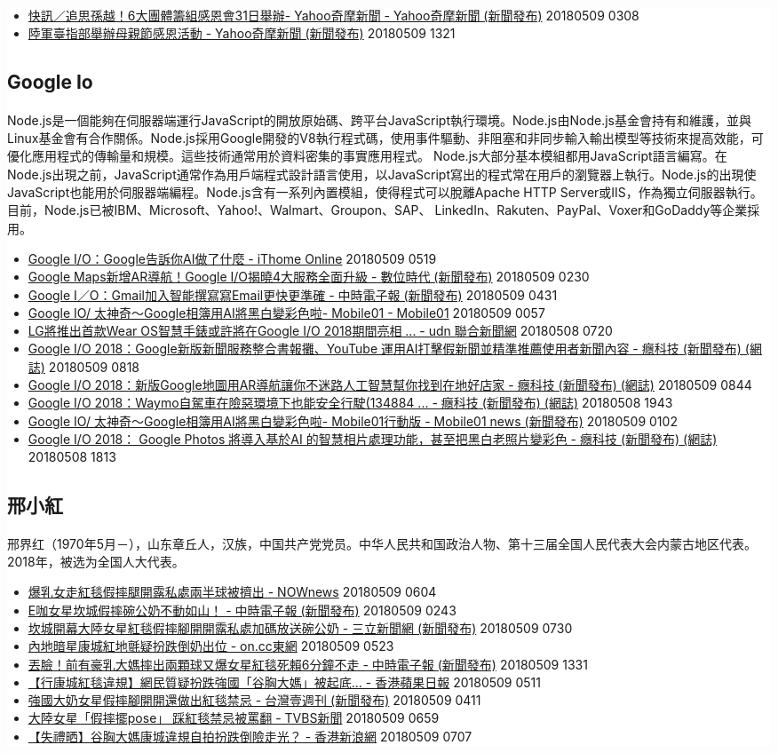 - [快訊／追思孫越！6大團體籌組感恩會31日舉辦- Yahoo奇摩新聞 - Yahoo奇摩新聞 (新聞發布)](https://tw.news.yahoo.com/%E5%BF%AB%E8%A8%8A-%E8%BF%BD%E6%80%9D%E5%AD%AB%E8%B6%8A-6%E5%A4%A7%E5%9C%98%E9%AB%94%E7%B1%8C%E7%B5%84%E6%84%9F%E6%81%A9%E6%9C%83-31%E6%97%A5%E8%88%89%E8%BE%A6-030144161.html "快訊／追思孫越！6大團體籌組感恩會31日舉辦- Yahoo奇摩新聞 - Yahoo奇摩新聞 (新聞發布)") 20180509 0308
- [陸軍臺指部舉辦母親節感恩活動 - Yahoo奇摩新聞 (新聞發布)](https://tw.news.yahoo.com/%E9%99%B8%E8%BB%8D%E8%87%BA%E6%8C%87%E9%83%A8%E8%88%89%E8%BE%A6%E6%AF%8D%E8%A6%AA%E7%AF%80%E6%84%9F%E6%81%A9%E6%B4%BB%E5%8B%95-132100460.html "陸軍臺指部舉辦母親節感恩活動 - Yahoo奇摩新聞 (新聞發布)") 20180509 1321

## Google Io

Node.js是一個能夠在伺服器端運行JavaScript的開放原始碼、跨平台JavaScript執行環境。Node.js由Node.js基金會持有和維護，並與Linux基金會有合作關係。Node.js採用Google開發的V8執行程式碼，使用事件驅動、非阻塞和非同步輸入輸出模型等技術來提高效能，可優化應用程式的傳輸量和規模。這些技術通常用於資料密集的事實應用程式。
Node.js大部分基本模組都用JavaScript語言編寫。在Node.js出現之前，JavaScript通常作為用戶端程式設計語言使用，以JavaScript寫出的程式常在用戶的瀏覽器上執行。Node.js的出現使JavaScript也能用於伺服器端編程。Node.js含有一系列內置模組，使得程式可以脫離Apache HTTP Server或IIS，作為獨立伺服器執行。
目前，Node.js已被IBM、Microsoft、Yahoo!、Walmart、Groupon、SAP、 LinkedIn、Rakuten、PayPal、Voxer和GoDaddy等企業採用。
- [Google I/O：Google告訴你AI做了什麼 - iThome Online](https://www.ithome.com.tw/news/123018 "Google I/O：Google告訴你AI做了什麼 - iThome Online") 20180509 0519
- [Google Maps新增AR導航！Google I/O揭曉4大服務全面升級 - 數位時代 (新聞發布)](https://www.bnext.com.tw/article/49052/google-io-2018-ai-new-features "Google Maps新增AR導航！Google I/O揭曉4大服務全面升級 - 數位時代 (新聞發布)") 20180509 0230
- [Google I／O：Gmail加入智能撰寫寫Email更快更準確 - 中時電子報 (新聞發布)](http://www.chinatimes.com/realtimenews/20180509002276-260412 "Google I／O：Gmail加入智能撰寫寫Email更快更準確 - 中時電子報 (新聞發布)") 20180509 0431
- [Google IO/ 太神奇～Google相簿用AI將黑白變彩色啦- Mobile01 - Mobile01](https://www.mobile01.com/newsdetail/25295/new-google-photos "Google IO/ 太神奇～Google相簿用AI將黑白變彩色啦- Mobile01 - Mobile01") 20180509 0057
- [LG將推出首款Wear OS智慧手錶或許將在Google I/O 2018期間亮相 ... - udn 聯合新聞網](https://udn.com/news/story/7087/3130353 "LG將推出首款Wear OS智慧手錶或許將在Google I/O 2018期間亮相 ... - udn 聯合新聞網") 20180508 0720
- [Google I/O 2018：Google新版新聞服務整合書報攤、YouTube 運用AI打擊假新聞並精準推薦使用者新聞內容 - 癮科技 (新聞發布) (網誌)](https://www.cool3c.com/article/134890 "Google I/O 2018：Google新版新聞服務整合書報攤、YouTube 運用AI打擊假新聞並精準推薦使用者新聞內容 - 癮科技 (新聞發布) (網誌)") 20180509 0818
- [Google I/O 2018：新版Google地圖用AR導航讓你不迷路人工智慧幫你找到在地好店家 - 癮科技 (新聞發布) (網誌)](https://www.cool3c.com/article/134891 "Google I/O 2018：新版Google地圖用AR導航讓你不迷路人工智慧幫你找到在地好店家 - 癮科技 (新聞發布) (網誌)") 20180509 0844
- [Google I/O 2018：Waymo自駕車在險惡環境下也能安全行駛(134884 ... - 癮科技 (新聞發布) (網誌)](https://www.cool3c.com/article/134884 "Google I/O 2018：Waymo自駕車在險惡環境下也能安全行駛(134884 ... - 癮科技 (新聞發布) (網誌)") 20180508 1943
- [Google IO/ 太神奇～Google相簿用AI將黑白變彩色啦- Mobile01行動版 - Mobile01 news (新聞發布)](https://m.mobile01.com/newsdetail/25295/new-google-photos "Google IO/ 太神奇～Google相簿用AI將黑白變彩色啦- Mobile01行動版 - Mobile01 news (新聞發布)") 20180509 0102
- [Google I/O 2018： Google Photos 將導入基於AI 的智慧相片處理功能，甚至把黑白老照片變彩色 - 癮科技 (新聞發布) (網誌)](https://www.cool3c.com/article/134878 "Google I/O 2018： Google Photos 將導入基於AI 的智慧相片處理功能，甚至把黑白老照片變彩色 - 癮科技 (新聞發布) (網誌)") 20180508 1813

## 邢小紅

邢界红（1970年5月－），山东章丘人，汉族，中国共产党党员。中华人民共和国政治人物、第十三届全国人民代表大会内蒙古地区代表。
2018年，被选为全国人大代表。
- [爆乳女走紅毯假摔腿開露私處兩半球被擠出 - NOWnews](https://www.nownews.com/news/20180509/2750774 "爆乳女走紅毯假摔腿開露私處兩半球被擠出 - NOWnews") 20180509 0604
- [E咖女星坎城假摔碗公奶不動如山！ - 中時電子報 (新聞發布)](http://www.chinatimes.com/realtimenews/20180509001747-260404 "E咖女星坎城假摔碗公奶不動如山！ - 中時電子報 (新聞發布)") 20180509 0243
- [坎城開幕大陸女星紅毯假摔腳開開露私處加碼放送碗公奶 - 三立新聞網 (新聞發布)](http://www.setn.com/News.aspx?NewsID=377697 "坎城開幕大陸女星紅毯假摔腳開開露私處加碼放送碗公奶 - 三立新聞網 (新聞發布)") 20180509 0730
- [內地暗星康城紅地氈疑扮跌倒奶出位 - on.cc東網](http://hk.on.cc/hk/bkn/cnt/entertainment/20180509/bkn-20180509124824031-0509_00862_001.html "內地暗星康城紅地氈疑扮跌倒奶出位 - on.cc東網") 20180509 0523
- [丟臉！前有豪乳大媽摔出兩顆球又爆女星紅毯死賴6分鐘不走 - 中時電子報 (新聞發布)](http://www.chinatimes.com/realtimenews/20180509004577-260404 "丟臉！前有豪乳大媽摔出兩顆球又爆女星紅毯死賴6分鐘不走 - 中時電子報 (新聞發布)") 20180509 1331
- [【行康城紅毯違規】網民質疑扮跌強國「谷胸大媽」被起底… - 香港蘋果日報](https://hk.entertainment.appledaily.com/enews/realtime/article/20180509/58169860 "【行康城紅毯違規】網民質疑扮跌強國「谷胸大媽」被起底… - 香港蘋果日報") 20180509 0511
- [強國大奶女星假摔腳開開還做出紅毯禁忌 - 台灣壹週刊 (新聞發布)](http://www.nextmag.com.tw/breakingnews/entertainment/403978 "強國大奶女星假摔腳開開還做出紅毯禁忌 - 台灣壹週刊 (新聞發布)") 20180509 0411
- [大陸女星「假摔擺pose」 踩紅毯禁忌被罵翻 - TVBS新聞](https://news.tvbs.com.tw/world/916615 "大陸女星「假摔擺pose」 踩紅毯禁忌被罵翻 - TVBS新聞") 20180509 0659
- [【失禮晒】谷胸大媽康城違規自拍扮跌倒險走光？ - 香港新浪網](http://sina.com.hk/news/article/20180509/0/3/53/%E5%A4%B1%E7%A6%AE%E6%99%92-%E8%B0%B7%E8%83%B8%E5%A4%A7%E5%AA%BD%E5%BA%B7%E5%9F%8E%E9%81%95%E8%A6%8F%E8%87%AA%E6%8B%8D-%E6%89%AE%E8%B7%8C%E5%80%92%E9%9A%AA%E8%B5%B0%E5%85%89-8816448.html "【失禮晒】谷胸大媽康城違規自拍扮跌倒險走光？ - 香港新浪網") 20180509 0707